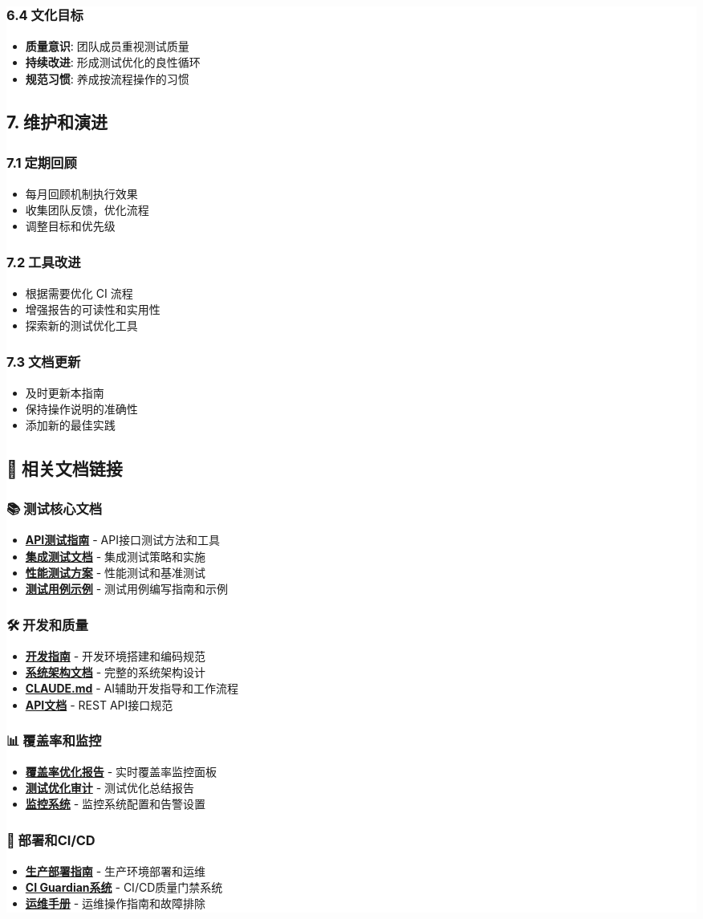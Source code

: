
### 6.4 文化目标

- **质量意识**: 团队成员重视测试质量
- **持续改进**: 形成测试优化的良性循环
- **规范习惯**: 养成按流程操作的习惯


## 7. 维护和演进

### 7.1 定期回顾

- 每月回顾机制执行效果
- 收集团队反馈，优化流程
- 调整目标和优先级


### 7.2 工具改进

- 根据需要优化 CI 流程
- 增强报告的可读性和实用性
- 探索新的测试优化工具


### 7.3 文档更新

- 及时更新本指南
- 保持操作说明的准确性
- 添加新的最佳实践


## 🔗 相关文档链接

### 📚 测试核心文档
- **[API测试指南](API_TESTING.md)** - API接口测试方法和工具
- **[集成测试文档](INTEGRATION_TESTING.md)** - 集成测试策略和实施
- **[性能测试方案](performance_tests.md)** - 性能测试和基准测试
- **[测试用例示例](examples.md)** - 测试用例编写指南和示例

### 🛠️ 开发和质量
- **[开发指南](../reference/DEVELOPMENT_GUIDE.md)** - 开发环境搭建和编码规范
- **[系统架构文档](../architecture/ARCHITECTURE.md)** - 完整的系统架构设计
- **[CLAUDE.md](../../CLAUDE.md)** - AI辅助开发指导和工作流程
- **[API文档](../reference/API_REFERENCE.md)** - REST API接口规范

### 📊 覆盖率和监控
- **[覆盖率优化报告](../_reports/active/COVERAGE_DASHBOARD.md)** - 实时覆盖率监控面板
- **[测试优化审计](../_reports/summaries/TEST_IMPROVEMENT_AUDIT.md)** - 测试优化总结报告
- **[监控系统](../ops/MONITORING.md)** - 监控系统配置和告警设置

### 🚀 部署和CI/CD
- **[生产部署指南](../ops/PRODUCTION_READINESS_PLAN.md)** - 生产环境部署和运维
- **[CI Guardian系统](CI_GUARDIAN_GUIDE.md)** - CI/CD质量门禁系统
- **[运维手册](../ops/runbooks/README.md)** - 运维操作指南和故障排除
